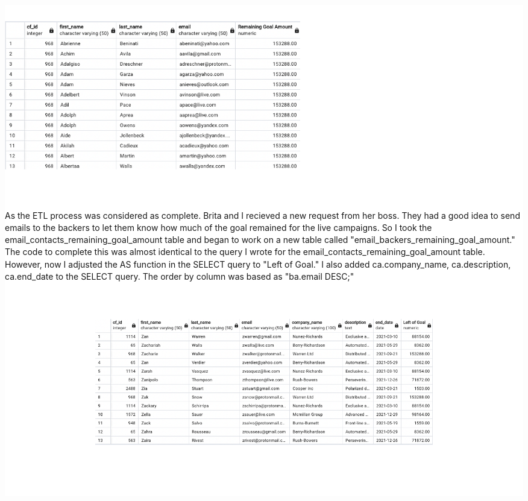   <img width="490" height="300" src="email_contacts_table.png">
</p>
<br/>
As the ETL process was considered as complete. Brita and I recieved a new request from her boss. They had a good idea to send emails to the backers to let them know how much of the goal remained for the live campaigns. So I took the email_contacts_remaining_goal_amount table and began to work on a new table called "email_backers_remaining_goal_amount." The code to complete this was almost identical to the query I wrote for the email_contacts_remaining_goal_amount table. However, now I adjusted the AS function in the SELECT query to "Left of Goal." I also added ca.company_name, ca.description, ca.end_date to the SELECT query. The order by column was based as "ba.email DESC;"
<br/>
<p align="center">
  <img width="560" height="300" src="email_backers_table.png">
</p>
<br/>
